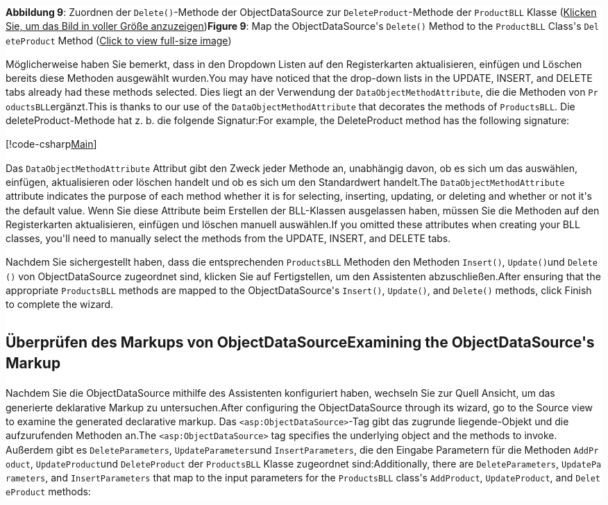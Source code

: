 <span data-ttu-id="df90e-158">**Abbildung 9**: Zuordnen der `Delete()`-Methode der ObjectDataSource zur `DeleteProduct`-Methode der `ProductBLL` Klasse ([Klicken Sie, um das Bild in voller Größe anzuzeigen](an-overview-of-inserting-updating-and-deleting-data-cs/_static/image23.png))</span><span class="sxs-lookup"><span data-stu-id="df90e-158">**Figure 9**: Map the ObjectDataSource's `Delete()` Method to the `ProductBLL` Class's `DeleteProduct` Method ([Click to view full-size image](an-overview-of-inserting-updating-and-deleting-data-cs/_static/image23.png))</span></span>

<span data-ttu-id="df90e-159">Möglicherweise haben Sie bemerkt, dass in den Dropdown Listen auf den Registerkarten aktualisieren, einfügen und Löschen bereits diese Methoden ausgewählt wurden.</span><span class="sxs-lookup"><span data-stu-id="df90e-159">You may have noticed that the drop-down lists in the UPDATE, INSERT, and DELETE tabs already had these methods selected.</span></span> <span data-ttu-id="df90e-160">Dies liegt an der Verwendung der `DataObjectMethodAttribute`, die die Methoden von `ProductsBLL`ergänzt.</span><span class="sxs-lookup"><span data-stu-id="df90e-160">This is thanks to our use of the `DataObjectMethodAttribute` that decorates the methods of `ProductsBLL`.</span></span> <span data-ttu-id="df90e-161">Die deleteProduct-Methode hat z. b. die folgende Signatur:</span><span class="sxs-lookup"><span data-stu-id="df90e-161">For example, the DeleteProduct method has the following signature:</span></span>

[!code-csharp[Main](an-overview-of-inserting-updating-and-deleting-data-cs/samples/sample2.cs)]

<span data-ttu-id="df90e-162">Das `DataObjectMethodAttribute` Attribut gibt den Zweck jeder Methode an, unabhängig davon, ob es sich um das auswählen, einfügen, aktualisieren oder löschen handelt und ob es sich um den Standardwert handelt.</span><span class="sxs-lookup"><span data-stu-id="df90e-162">The `DataObjectMethodAttribute` attribute indicates the purpose of each method whether it is for selecting, inserting, updating, or deleting and whether or not it's the default value.</span></span> <span data-ttu-id="df90e-163">Wenn Sie diese Attribute beim Erstellen der BLL-Klassen ausgelassen haben, müssen Sie die Methoden auf den Registerkarten aktualisieren, einfügen und löschen manuell auswählen.</span><span class="sxs-lookup"><span data-stu-id="df90e-163">If you omitted these attributes when creating your BLL classes, you'll need to manually select the methods from the UPDATE, INSERT, and DELETE tabs.</span></span>

<span data-ttu-id="df90e-164">Nachdem Sie sichergestellt haben, dass die entsprechenden `ProductsBLL` Methoden den Methoden `Insert()`, `Update()`und `Delete()` von ObjectDataSource zugeordnet sind, klicken Sie auf Fertigstellen, um den Assistenten abzuschließen.</span><span class="sxs-lookup"><span data-stu-id="df90e-164">After ensuring that the appropriate `ProductsBLL` methods are mapped to the ObjectDataSource's `Insert()`, `Update()`, and `Delete()` methods, click Finish to complete the wizard.</span></span>

## <a name="examining-the-objectdatasources-markup"></a><span data-ttu-id="df90e-165">Überprüfen des Markups von ObjectDataSource</span><span class="sxs-lookup"><span data-stu-id="df90e-165">Examining the ObjectDataSource's Markup</span></span>

<span data-ttu-id="df90e-166">Nachdem Sie die ObjectDataSource mithilfe des Assistenten konfiguriert haben, wechseln Sie zur Quell Ansicht, um das generierte deklarative Markup zu untersuchen.</span><span class="sxs-lookup"><span data-stu-id="df90e-166">After configuring the ObjectDataSource through its wizard, go to the Source view to examine the generated declarative markup.</span></span> <span data-ttu-id="df90e-167">Das `<asp:ObjectDataSource>`-Tag gibt das zugrunde liegende-Objekt und die aufzurufenden Methoden an.</span><span class="sxs-lookup"><span data-stu-id="df90e-167">The `<asp:ObjectDataSource>` tag specifies the underlying object and the methods to invoke.</span></span> <span data-ttu-id="df90e-168">Außerdem gibt es `DeleteParameters`, `UpdateParameters`und `InsertParameters`, die den Eingabe Parametern für die Methoden `AddProduct`, `UpdateProduct`und `DeleteProduct` der `ProductsBLL` Klasse zugeordnet sind:</span><span class="sxs-lookup"><span data-stu-id="df90e-168">Additionally, there are `DeleteParameters`, `UpdateParameters`, and `InsertParameters` that map to the input parameters for the `ProductsBLL` class's `AddProduct`, `UpdateProduct`, and `DeleteProduct` methods:</span></span>
